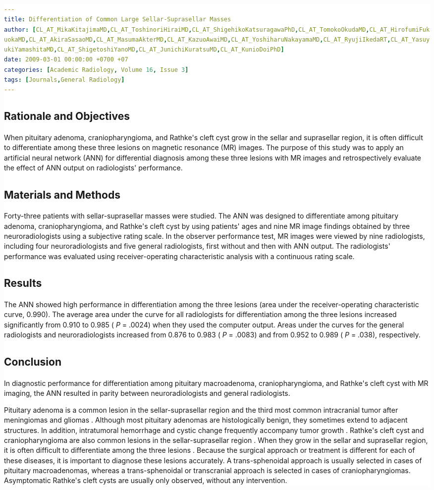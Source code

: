 ```yaml
---
title: Differentiation of Common Large Sellar-Suprasellar Masses
author: [CL_AT_MikaKitajimaMD,CL_AT_ToshinoriHiraiMD,CL_AT_ShigehikoKatsuragawaPhD,CL_AT_TomokoOkudaMD,CL_AT_HirofumiFukuokaMD,CL_AT_AkiraSasaoMD,CL_AT_MasumaAkterMD,CL_AT_KazuoAwaiMD,CL_AT_YoshiharuNakayamaMD,CL_AT_RyujiIkedaRT,CL_AT_YasuyukiYamashitaMD,CL_AT_ShigetoshiYanoMD,CL_AT_JunichiKuratsuMD,CL_AT_KunioDoiPhD]
date: 2009-03-01 00:00:00 +0700 +07
categories: [Academic Radiology, Volume 16, Issue 3]
tags: [Journals,General Radiology]
---
```

## Rationale and Objectives

When pituitary adenoma, craniopharyngioma, and Rathke's cleft cyst grow in the sellar and suprasellar region, it is often difficult to differentiate among these three lesions on magnetic resonance (MR) images. The purpose of this study was to apply an artificial neural network (ANN) for differential diagnosis among these three lesions with MR images and retrospectively evaluate the effect of ANN output on radiologists' performance.

## Materials and Methods

Forty-three patients with sellar-suprasellar masses were studied. The ANN was designed to differentiate among pituitary adenoma, craniopharyngioma, and Rathke's cleft cyst by using patients' ages and nine MR image findings obtained by three neuroradiologists using a subjective rating scale. In the observer performance test, MR images were viewed by nine radiologists, including four neuroradiologists and five general radiologists, first without and then with ANN output. The radiologists' performance was evaluated using receiver-operating characteristic analysis with a continuous rating scale.

## Results

The ANN showed high performance in differentiation among the three lesions (area under the receiver-operating characteristic curve, 0.990). The average area under the curve for all radiologists for differentiation among the three lesions increased significantly from 0.910 to 0.985 ( _P_ = .0024) when they used the computer output. Areas under the curves for the general radiologists and neuroradiologists increased from 0.876 to 0.983 ( _P_ = .0083) and from 0.952 to 0.989 ( _P_ = .038), respectively.

## Conclusion

In diagnostic performance for differentiation among pituitary macroadenoma, craniopharyngioma, and Rathke's cleft cyst with MR imaging, the ANN resulted in parity between neuroradiologists and general radiologists.

Pituitary adenoma is a common lesion in the sellar-suprasellar region and the third most common intracranial tumor after meningiomas and gliomas . Although most pituitary adenomas are histologically benign, they sometimes extend to adjacent structures. In addition, intratumoral hemorrhage and cystic change frequently accompany tumor growth . Rathke's cleft cyst and craniopharyngioma are also common lesions in the sellar-suprasellar region . When they grow in the sellar and suprasellar region, it is often difficult to differentiate among the three lesions . Because the surgical approach or treatment is different for each of these diseases, it is important to diagnose these lesions accurately. A trans-sphenoidal approach is usually selected in cases of pituitary macroadenomas, whereas a trans-sphenoidal or transcranial approach is selected in cases of craniopharyngiomas. Asymptomatic Rathke's cleft cysts are usually only observed, without any intervention.
